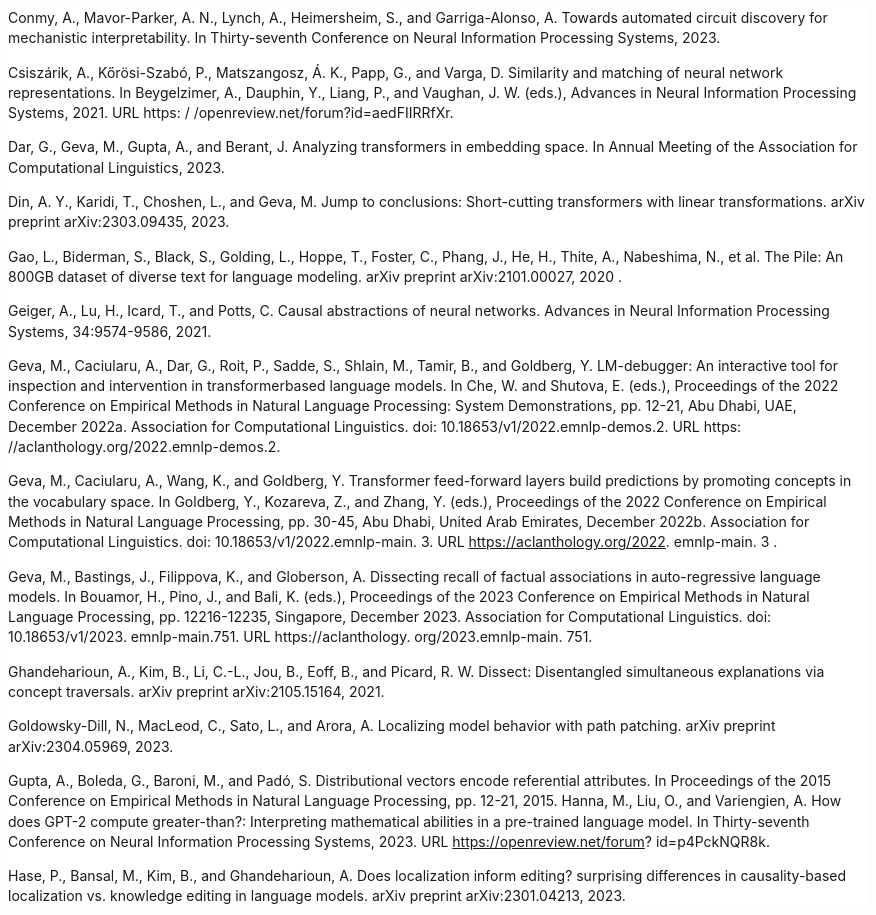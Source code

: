 Conmy, A., Mavor-Parker, A. N., Lynch, A., Heimersheim, S., and Garriga-Alonso, A. Towards automated circuit discovery for mechanistic interpretability. In Thirty-seventh Conference on Neural Information Processing Systems, 2023.

Csiszárik, A., Kőrösi-Szabó, P., Matszangosz, Á. K., Papp, G., and Varga, D. Similarity and matching of neural network representations. In Beygelzimer, A., Dauphin, Y., Liang, P., and Vaughan, J. W. (eds.), Advances in Neural Information Processing Systems, 2021. URL https: / /openreview.net/forum?id=aedFIIRRfXr.

Dar, G., Geva, M., Gupta, A., and Berant, J. Analyzing transformers in embedding space. In Annual Meeting of the Association for Computational Linguistics, 2023.

Din, A. Y., Karidi, T., Choshen, L., and Geva, M. Jump to conclusions: Short-cutting transformers with linear transformations. arXiv preprint arXiv:2303.09435, 2023.

Gao, L., Biderman, S., Black, S., Golding, L., Hoppe, T., Foster, C., Phang, J., He, H., Thite, A., Nabeshima, N., et al. The Pile: An 800GB dataset of diverse text for language modeling. arXiv preprint arXiv:2101.00027, 2020 .

Geiger, A., Lu, H., Icard, T., and Potts, C. Causal abstractions of neural networks. Advances in Neural Information Processing Systems, 34:9574-9586, 2021.

Geva, M., Caciularu, A., Dar, G., Roit, P., Sadde, S., Shlain, M., Tamir, B., and Goldberg, Y. LM-debugger: An interactive tool for inspection and intervention in transformerbased language models. In Che, W. and Shutova, E. (eds.), Proceedings of the 2022 Conference on Empirical Methods in Natural Language Processing: System Demonstrations, pp. 12-21, Abu Dhabi, UAE, December 2022a. Association for Computational Linguistics. doi: 10.18653/v1/2022.emnlp-demos.2. URL https: //aclanthology.org/2022.emnlp-demos.2.

Geva, M., Caciularu, A., Wang, K., and Goldberg, Y. Transformer feed-forward layers build predictions by promoting concepts in the vocabulary space. In Goldberg, Y., Kozareva, Z., and Zhang, Y. (eds.), Proceedings of the 2022 Conference on Empirical Methods in Natural Language Processing, pp. 30-45, Abu Dhabi, United Arab Emirates, December 2022b. Association for Computational Linguistics. doi: 10.18653/v1/2022.emnlp-main. 3. URL https://aclanthology.org/2022. emnlp-main. 3 .

Geva, M., Bastings, J., Filippova, K., and Globerson, A. Dissecting recall of factual associations in auto-regressive language models. In Bouamor, H., Pino, J., and Bali, K. (eds.), Proceedings of the 2023 Conference on Empirical Methods in Natural Language Processing, pp. 12216-12235, Singapore, December 2023. Association for Computational Linguistics. doi: 10.18653/v1/2023. emnlp-main.751. URL https://aclanthology. org/2023.emnlp-main. 751.

Ghandeharioun, A., Kim, B., Li, C.-L., Jou, B., Eoff, B., and Picard, R. W. Dissect: Disentangled simultaneous explanations via concept traversals. arXiv preprint arXiv:2105.15164, 2021.

Goldowsky-Dill, N., MacLeod, C., Sato, L., and Arora, A. Localizing model behavior with path patching. arXiv preprint arXiv:2304.05969, 2023.

Gupta, A., Boleda, G., Baroni, M., and Padó, S. Distributional vectors encode referential attributes. In Proceedings of the 2015 Conference on Empirical Methods in Natural Language Processing, pp. 12-21, 2015.
Hanna, M., Liu, O., and Variengien, A. How does GPT-2 compute greater-than?: Interpreting mathematical abilities in a pre-trained language model. In Thirty-seventh Conference on Neural Information Processing Systems, 2023. URL https://openreview.net/forum? id=p4PckNQR8k.

Hase, P., Bansal, M., Kim, B., and Ghandeharioun, A. Does localization inform editing? surprising differences in causality-based localization vs. knowledge editing in language models. arXiv preprint arXiv:2301.04213, 2023.
